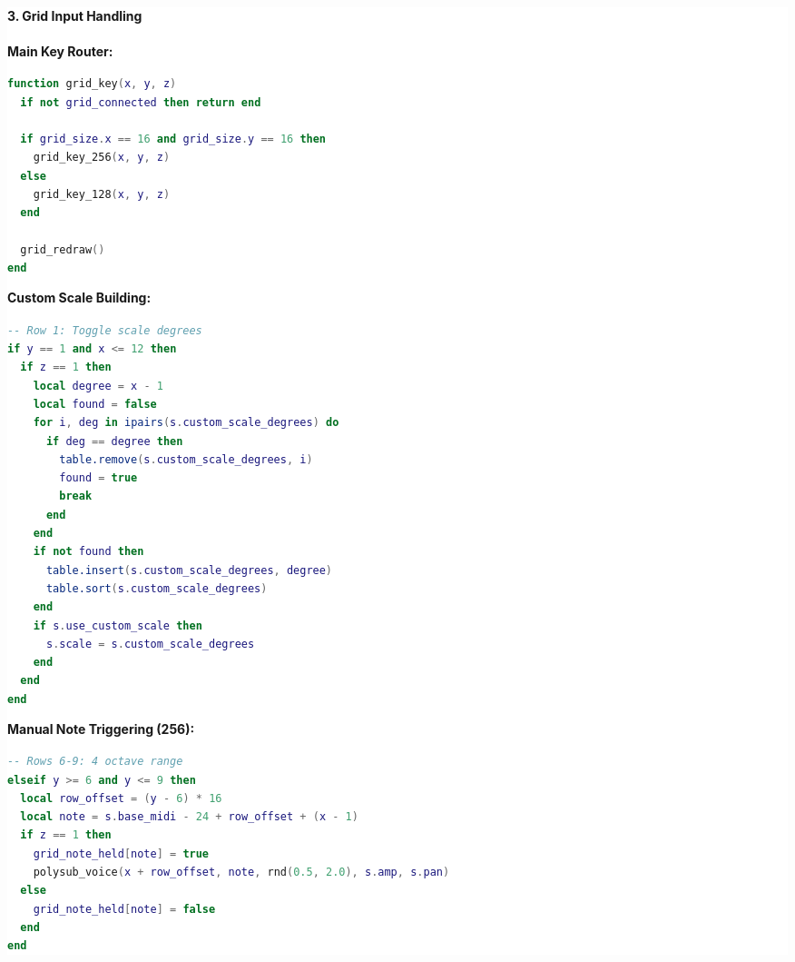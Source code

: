 ```lua
```

#### 3. Grid Input Handling

**Main Key Router:**
```lua
function grid_key(x, y, z)
  if not grid_connected then return end

  if grid_size.x == 16 and grid_size.y == 16 then
    grid_key_256(x, y, z)
  else
    grid_key_128(x, y, z)
  end

  grid_redraw()
end
```

**Custom Scale Building:**
```lua
-- Row 1: Toggle scale degrees
if y == 1 and x <= 12 then
  if z == 1 then
    local degree = x - 1
    local found = false
    for i, deg in ipairs(s.custom_scale_degrees) do
      if deg == degree then
        table.remove(s.custom_scale_degrees, i)
        found = true
        break
      end
    end
    if not found then
      table.insert(s.custom_scale_degrees, degree)
      table.sort(s.custom_scale_degrees)
    end
    if s.use_custom_scale then
      s.scale = s.custom_scale_degrees
    end
  end
end
```

**Manual Note Triggering (256):**
```lua
-- Rows 6-9: 4 octave range
elseif y >= 6 and y <= 9 then
  local row_offset = (y - 6) * 16
  local note = s.base_midi - 24 + row_offset + (x - 1)
  if z == 1 then
    grid_note_held[note] = true
    polysub_voice(x + row_offset, note, rnd(0.5, 2.0), s.amp, s.pan)
  else
    grid_note_held[note] = false
  end
end
```
